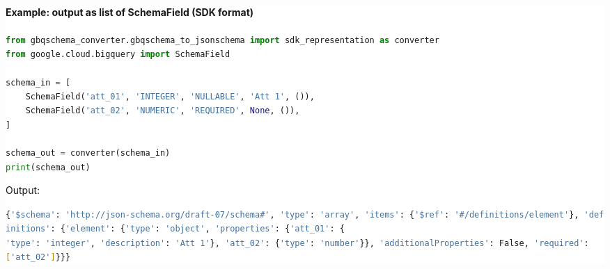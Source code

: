 #### Example: output as list of SchemaField (SDK format)

```python
from gbqschema_converter.gbqschema_to_jsonschema import sdk_representation as converter
from google.cloud.bigquery import SchemaField

schema_in = [
    SchemaField('att_01', 'INTEGER', 'NULLABLE', 'Att 1', ()),
    SchemaField('att_02', 'NUMERIC', 'REQUIRED', None, ()),
]

schema_out = converter(schema_in)
print(schema_out)
```

Output:

```bash
{'$schema': 'http://json-schema.org/draft-07/schema#', 'type': 'array', 'items': {'$ref': '#/definitions/element'}, 'definitions': {'element': {'type': 'object', 'properties': {'att_01': {
'type': 'integer', 'description': 'Att 1'}, 'att_02': {'type': 'number'}}, 'additionalProperties': False, 'required': ['att_02']}}}
```
